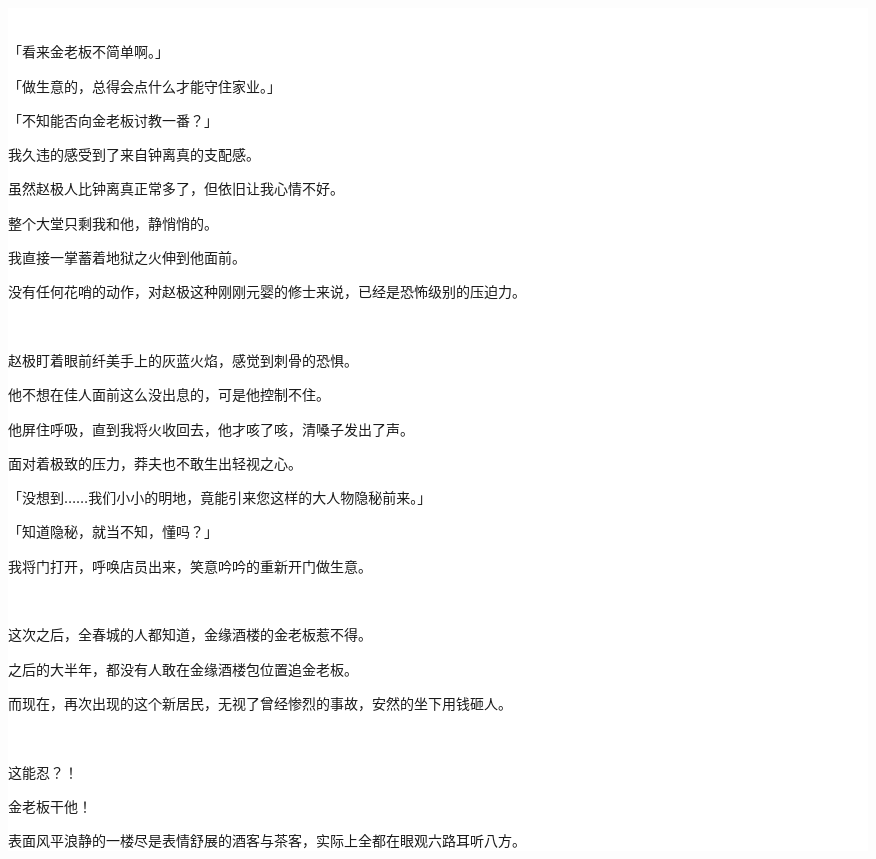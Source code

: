  


「看来金老板不简单啊。」


「做生意的，总得会点什么才能守住家业。」


「不知能否向金老板讨教一番？」


我久违的感受到了来自钟离真的支配感。


虽然赵极人比钟离真正常多了，但依旧让我心情不好。


整个大堂只剩我和他，静悄悄的。


我直接一掌蓄着地狱之火伸到他面前。


没有任何花哨的动作，对赵极这种刚刚元婴的修士来说，已经是恐怖级别的压迫力。


 


赵极盯着眼前纤美手上的灰蓝火焰，感觉到刺骨的恐惧。


他不想在佳人面前这么没出息的，可是他控制不住。


他屏住呼吸，直到我将火收回去，他才咳了咳，清嗓子发出了声。


面对着极致的压力，莽夫也不敢生出轻视之心。


「没想到……我们小小的明地，竟能引来您这样的大人物隐秘前来。」


「知道隐秘，就当不知，懂吗？」


我将门打开，呼唤店员出来，笑意吟吟的重新开门做生意。


 


这次之后，全春城的人都知道，金缘酒楼的金老板惹不得。


之后的大半年，都没有人敢在金缘酒楼包位置追金老板。


而现在，再次出现的这个新居民，无视了曾经惨烈的事故，安然的坐下用钱砸人。


 


这能忍？！


金老板干他！


表面风平浪静的一楼尽是表情舒展的酒客与茶客，实际上全都在眼观六路耳听八方。

